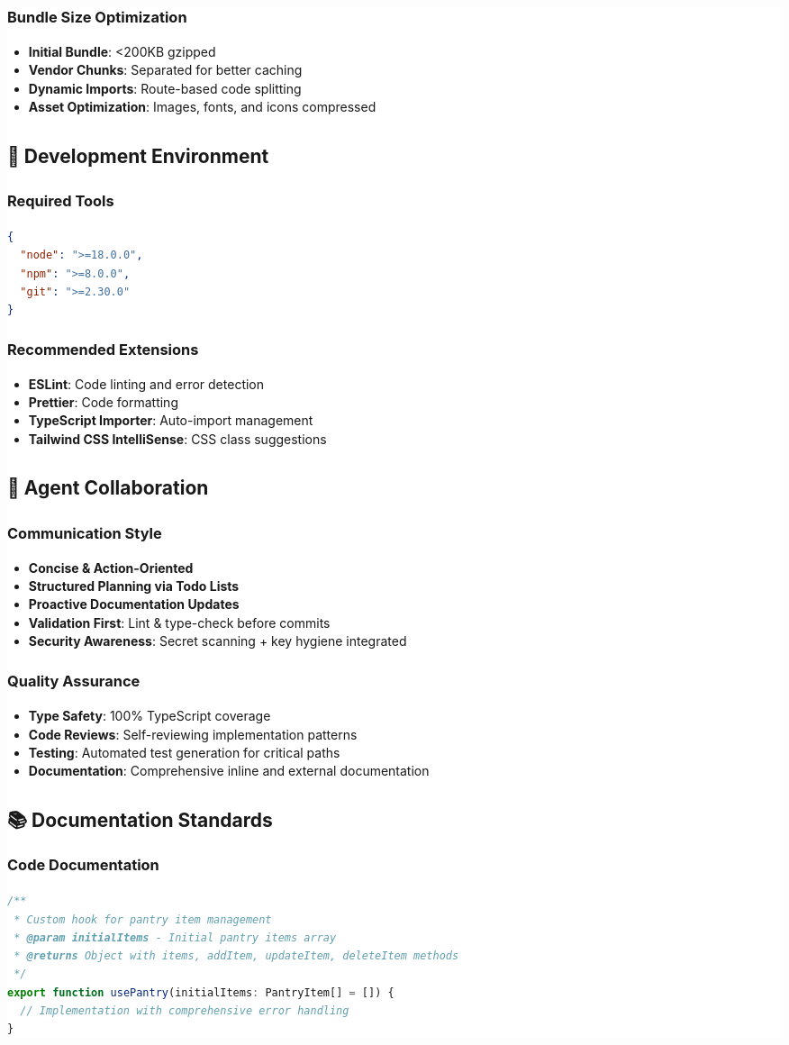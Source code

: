 ### Bundle Size Optimization
- **Initial Bundle**: <200KB gzipped
- **Vendor Chunks**: Separated for better caching
- **Dynamic Imports**: Route-based code splitting
- **Asset Optimization**: Images, fonts, and icons compressed

## 🔧 Development Environment

### Required Tools
```json
{
  "node": ">=18.0.0",
  "npm": ">=8.0.0",
  "git": ">=2.30.0"
}
```

### Recommended Extensions
- **ESLint**: Code linting and error detection
- **Prettier**: Code formatting
- **TypeScript Importer**: Auto-import management
- **Tailwind CSS IntelliSense**: CSS class suggestions

## 🤝 Agent Collaboration

### Communication Style
- **Concise & Action-Oriented**
- **Structured Planning via Todo Lists**
- **Proactive Documentation Updates**
- **Validation First**: Lint & type-check before commits
- **Security Awareness**: Secret scanning + key hygiene integrated

### Quality Assurance
- **Type Safety**: 100% TypeScript coverage
- **Code Reviews**: Self-reviewing implementation patterns
- **Testing**: Automated test generation for critical paths
- **Documentation**: Comprehensive inline and external documentation

## 📚 Documentation Standards

### Code Documentation
```typescript
/**
 * Custom hook for pantry item management
 * @param initialItems - Initial pantry items array
 * @returns Object with items, addItem, updateItem, deleteItem methods
 */
export function usePantry(initialItems: PantryItem[] = []) {
  // Implementation with comprehensive error handling
}
```
